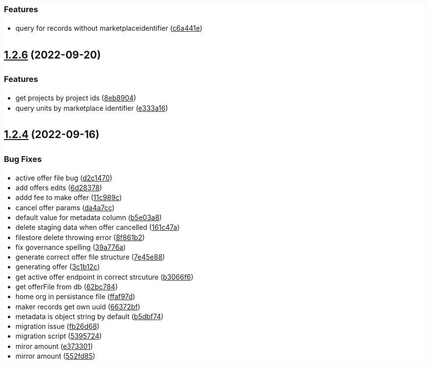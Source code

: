 
### Features

* query for records without marketplaceidentifier ([c6a441e](https://github.com/Chia-Network/cadt/commit/c6a441eea2280b32f9297c8d96f2dd1a8f7472e0))



## [1.2.6](https://github.com/Chia-Network/cadt/compare/1.2.4...1.2.6) (2022-09-20)


### Features

* get projects by project ids ([8eb8904](https://github.com/Chia-Network/cadt/commit/8eb890405c9b88ad0eccfb4e2d9abe8557c648fe))
* query units by marketplace identifier ([e333a16](https://github.com/Chia-Network/cadt/commit/e333a16838a0f81614b2d5e2b1df46faf0351bff))



## [1.2.4](https://github.com/Chia-Network/cadt/compare/1.2.3...1.2.4) (2022-09-16)


### Bug Fixes

* active offer file bug ([d2c1470](https://github.com/Chia-Network/cadt/commit/d2c14706c2859e55894532075bda4b7e014791cb))
* add offers edits ([6d28378](https://github.com/Chia-Network/cadt/commit/6d28378aa3bfb086695c88030b38c983021172fe))
* addd fee to make offer ([11c989c](https://github.com/Chia-Network/cadt/commit/11c989c75d82c044cc007de31df3cd56ad555dbc))
* cancel offer params ([da4a7cc](https://github.com/Chia-Network/cadt/commit/da4a7cc46d853bb6c8918e0ac1c42a20779c8326))
* default value for metadata column ([b5e03a8](https://github.com/Chia-Network/cadt/commit/b5e03a8e5ba0047f46ffec55d45034cee86bd265))
* delete staging data when offer cancelled ([161c47a](https://github.com/Chia-Network/cadt/commit/161c47ae28d0484924b15ded785e4a0982f60b7c))
* filestore delete throwing error ([8f861b2](https://github.com/Chia-Network/cadt/commit/8f861b284f8c727971448f4c1d5bfb075dfa713e))
* fix governance spelling ([39a776a](https://github.com/Chia-Network/cadt/commit/39a776a1f4a44d7eba3570225d1c956042b8884a))
* generate correct offer file structure ([7e45e88](https://github.com/Chia-Network/cadt/commit/7e45e88eb9cc3196d0f04fd98499f044ae60ce18))
* generating offer ([3c1b12c](https://github.com/Chia-Network/cadt/commit/3c1b12ce78605b10471c3c9119bb3925c382b49c))
* get active offer endpoint in correct strcuture ([b3066f6](https://github.com/Chia-Network/cadt/commit/b3066f68c8421bc1bd26c67e18f52369e92eb010))
* get offerFile from db ([62bc784](https://github.com/Chia-Network/cadt/commit/62bc784df064087ef16b19d468599d1144bf4d08))
* home org in persistance file ([ffaf97d](https://github.com/Chia-Network/cadt/commit/ffaf97dda2676fd3c3ff894ce9b136ea9ed94744))
* maker records get own uuid ([66372bf](https://github.com/Chia-Network/cadt/commit/66372bfa254431dec5e7c49b9f97a07856153056))
* metadata is object string by default ([b5dbf74](https://github.com/Chia-Network/cadt/commit/b5dbf74daa4acf3057ae451f84e5eef4676e3e7a))
* migration issue ([fb26d68](https://github.com/Chia-Network/cadt/commit/fb26d68db62a92129123851f5df31bcac6318196))
* migration script ([5395724](https://github.com/Chia-Network/cadt/commit/53957242c1a4a7e675b2080f3357bfb79fca208a))
* miror amount ([e373301](https://github.com/Chia-Network/cadt/commit/e3733017200eaa8e6364baeb963c0f389e906813))
* mirror amount ([552fd85](https://github.com/Chia-Network/cadt/commit/552fd85a697cf0767c700846f39ee94e4dff6487))
